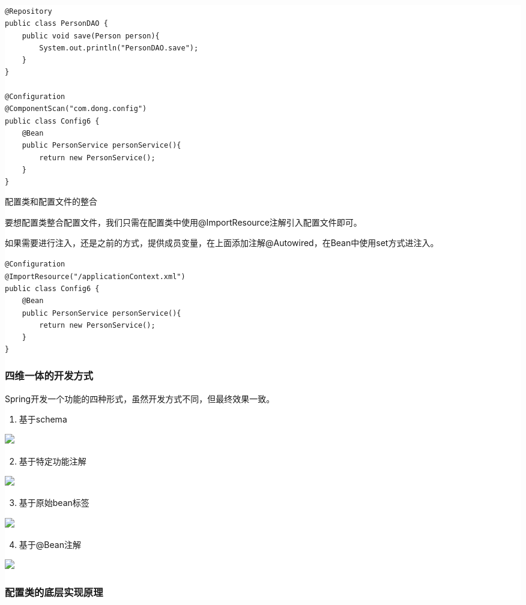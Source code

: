 ```
@Repository
public class PersonDAO {
    public void save(Person person){
        System.out.println("PersonDAO.save");
    }
}

@Configuration
@ComponentScan("com.dong.config")
public class Config6 {
    @Bean
    public PersonService personService(){
        return new PersonService();
    }
}
```

配置类和配置文件的整合

要想配置类整合配置文件，我们只需在配置类中使用@ImportResource注解引入配置文件即可。

如果需要进行注入，还是之前的方式，提供成员变量，在上面添加注解@Autowired，在Bean中使用set方式进注入。

```
@Configuration
@ImportResource("/applicationContext.xml")
public class Config6 {
    @Bean
    public PersonService personService(){
        return new PersonService();
    }
}
```

### 四维一体的开发方式

Spring开发一个功能的四种形式，虽然开发方式不同，但最终效果一致。

1. 基于schema

![](https://cdn.nlark.com/yuque/0/2022/png/29046015/1667786780315-5059b729-12b8-4221-ab94-b69764aa0bc1.png)

2. 基于特定功能注解

![](https://cdn.nlark.com/yuque/0/2022/png/29046015/1667786791731-36e4d323-2e21-4f91-b877-989f8ea58e4b.png)

3. 基于原始bean标签

![](https://cdn.nlark.com/yuque/0/2022/png/29046015/1667786803001-651fd5ba-1513-47d9-acdc-ab3392d79552.png)

4. 基于@Bean注解

![](https://cdn.nlark.com/yuque/0/2022/png/29046015/1667786812864-3788b67b-60ee-4ec7-a8b4-5fa12a7005de.png)

### 配置类的底层实现原理
